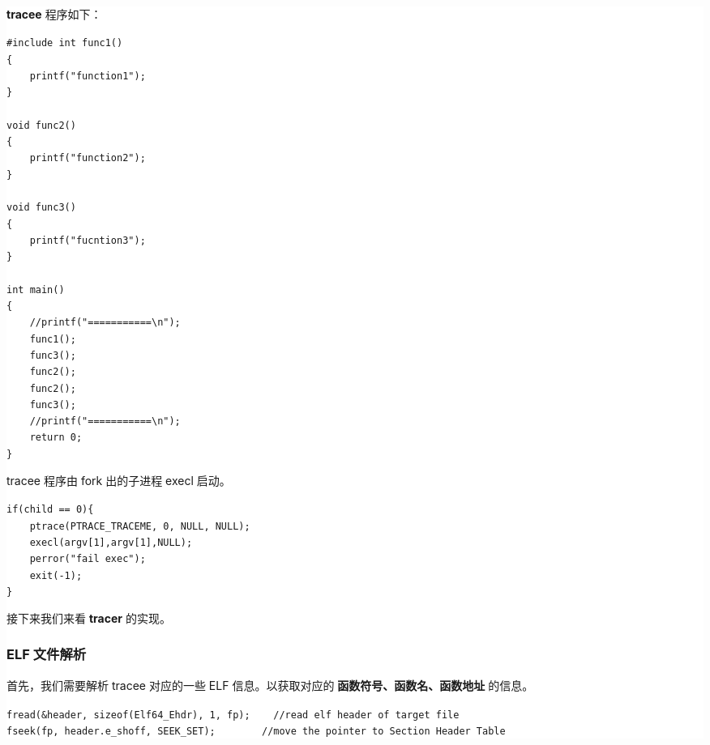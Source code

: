 **tracee** 程序如下：

```
#include int func1()
{
    printf("function1");
}
 
void func2()
{
    printf("function2");
}
 
void func3()
{
    printf("fucntion3");
}
 
int main()
{
    //printf("===========\n");
    func1();
    func3();
    func2();
    func2();
    func3();
    //printf("===========\n");
    return 0;
} 
```

tracee 程序由 fork 出的子进程 execl 启动。

```
if(child == 0){
    ptrace(PTRACE_TRACEME, 0, NULL, NULL);
    execl(argv[1],argv[1],NULL);
    perror("fail exec");
    exit(-1);
}

```

接下来我们来看 **tracer** 的实现。

### ELF 文件解析

首先，我们需要解析 tracee 对应的一些 ELF 信息。以获取对应的 **函数符号、函数名、函数地址** 的信息。

```
fread(&header, sizeof(Elf64_Ehdr), 1, fp);    //read elf header of target file
fseek(fp, header.e_shoff, SEEK_SET);        //move the pointer to Section Header Table

```
